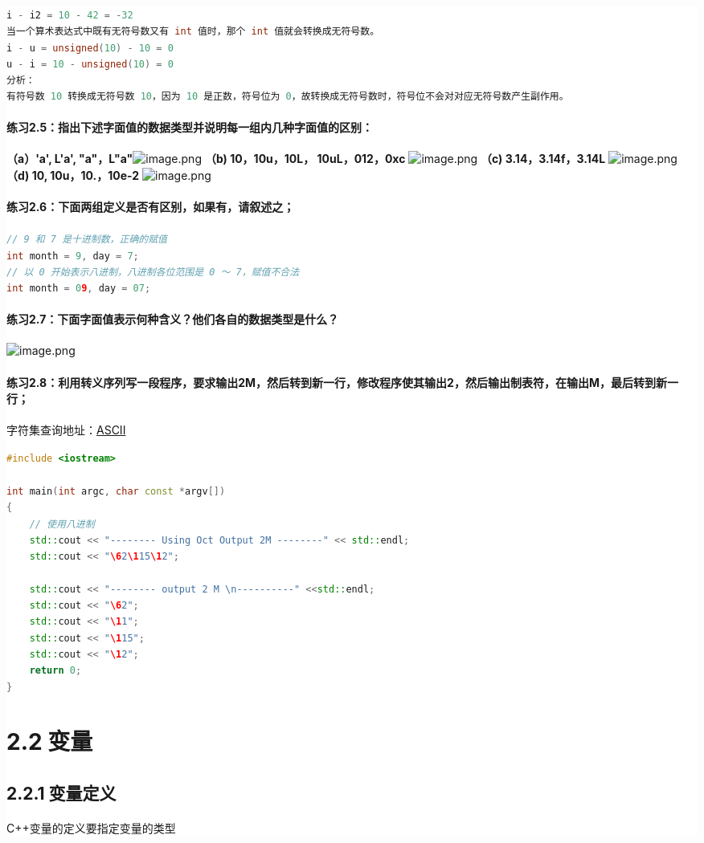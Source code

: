 ```cpp
i - i2 = 10 - 42 = -32
当一个算术表达式中既有无符号数又有 int 值时，那个 int 值就会转换成无符号数。
i - u = unsigned(10) - 10 = 0
u - i = 10 - unsigned(10) = 0
分析：
有符号数 10 转换成无符号数 10，因为 10 是正数，符号位为 0，故转换成无符号数时，符号位不会对对应无符号数产生副作用。
```
#### 练习2.5：指出下述字面值的数据类型并说明每一组内几种字面值的区别：
**（a）'a',   L'a',   "a"，L"a"**![image.png](https://cdn.nlark.com/yuque/0/2022/png/29691192/1659259754351-8fad19f7-0990-411b-acbf-f61637fd25ad.png#clientId=ue1a24c5b-729b-4&crop=0&crop=0&crop=1&crop=1&from=paste&height=188&id=u40ca3c53&name=image.png&originHeight=188&originWidth=773&originalType=binary&ratio=1&rotation=0&showTitle=false&size=17007&status=done&style=none&taskId=uc791793f-829f-44da-9da5-c6156c0087a&title=&width=773)
**（b) 10，10u，10L， 10uL，012，0xc**
![image.png](https://cdn.nlark.com/yuque/0/2022/png/29691192/1659259823359-17f59c37-6d8d-4344-a503-b93814dbb24b.png#clientId=ue1a24c5b-729b-4&crop=0&crop=0&crop=1&crop=1&from=paste&height=252&id=ud488077f&name=image.png&originHeight=252&originWidth=764&originalType=binary&ratio=1&rotation=0&showTitle=false&size=31654&status=done&style=none&taskId=u2e5e15d0-2ea3-4201-82d4-82763f92a9f&title=&width=764)
**（c) 3.14，3.14f，3.14L**
![image.png](https://cdn.nlark.com/yuque/0/2022/png/29691192/1659259832977-f9228ae7-8e81-4e84-a0c3-03f44c105a1e.png#clientId=ue1a24c5b-729b-4&crop=0&crop=0&crop=1&crop=1&from=paste&height=146&id=u618dbc46&name=image.png&originHeight=146&originWidth=762&originalType=binary&ratio=1&rotation=0&showTitle=false&size=18915&status=done&style=none&taskId=u63c989a5-0325-4b25-9c69-b4a45657e42&title=&width=762)
**（d) 10, 10u，10.，10e-2**
![image.png](https://cdn.nlark.com/yuque/0/2022/png/29691192/1659259848756-2cecdc12-5fe1-4b18-a621-0d68cb0c4452.png#clientId=ue1a24c5b-729b-4&crop=0&crop=0&crop=1&crop=1&from=paste&height=183&id=ucd75cf2f&name=image.png&originHeight=183&originWidth=762&originalType=binary&ratio=1&rotation=0&showTitle=false&size=22541&status=done&style=none&taskId=u5b8e0961-794c-427e-a200-0b6bc1a00c6&title=&width=762)
#### 练习2.6：下面两组定义是否有区别，如果有，请叙述之；
```cpp
// 9 和 7 是十进制数，正确的赋值
int month = 9, day = 7;
// 以 0 开始表示八进制，八进制各位范围是 0 ～ 7，赋值不合法
int month = 09, day = 07;
```
#### 练习2.7：下面字面值表示何种含义？他们各自的数据类型是什么？
![image.png](https://cdn.nlark.com/yuque/0/2022/png/29691192/1659259977265-5d28d1ab-356f-42f2-8aa3-a6e1b6ecad83.png#clientId=ue1a24c5b-729b-4&crop=0&crop=0&crop=1&crop=1&from=paste&height=185&id=ue573d983&name=image.png&originHeight=185&originWidth=765&originalType=binary&ratio=1&rotation=0&showTitle=false&size=28999&status=done&style=none&taskId=u08d27f50-86af-42fd-93ca-d8971e7a9e6&title=&width=765)
#### 练习2.8：利用转义序列写一段程序，要求输出2M，然后转到新一行，修改程序使其输出2，然后输出制表符，在输出M，最后转到新一行；
字符集查询地址：[ASCII](https://www.asciitable.com/)
```cpp
#include <iostream>

int main(int argc, char const *argv[])
{
    // 使用八进制
    std::cout << "-------- Using Oct Output 2M --------" << std::endl;
    std::cout << "\62\115\12";

    std::cout << "-------- output 2 M \n----------" <<std::endl;
    std::cout << "\62";
    std::cout << "\11";
    std::cout << "\115";
    std::cout << "\12";
    return 0;
}
```
# 2.2 变量
## 2.2.1 变量定义
C++变量的定义要指定变量的类型
